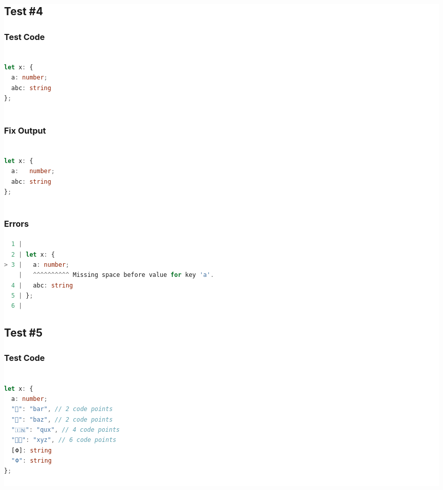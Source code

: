 ## Test #4

### Test Code


```ts

let x: {
  a: number;
  abc: string
};
      
```

### Fix Output


```ts

let x: {
  a:   number;
  abc: string
};
      
```

### Errors


```ts
  1 |
  2 | let x: {
> 3 |   a: number;
    |   ^^^^^^^^^^ Missing space before value for key 'a'.
  4 |   abc: string
  5 | };
  6 |       
```

## Test #5

### Test Code


```ts

let x: {
  a: number;
  "🌷": "bar", // 2 code points
  "🎁": "baz", // 2 code points
  "🇮🇳": "qux", // 4 code points
  "🏳️‍🌈": "xyz", // 6 code points
  [𐌘]: string
  "𐌘": string
};
      
```


  [x: number]:  string;
  [x: number]: string;
  [x: number]: string;